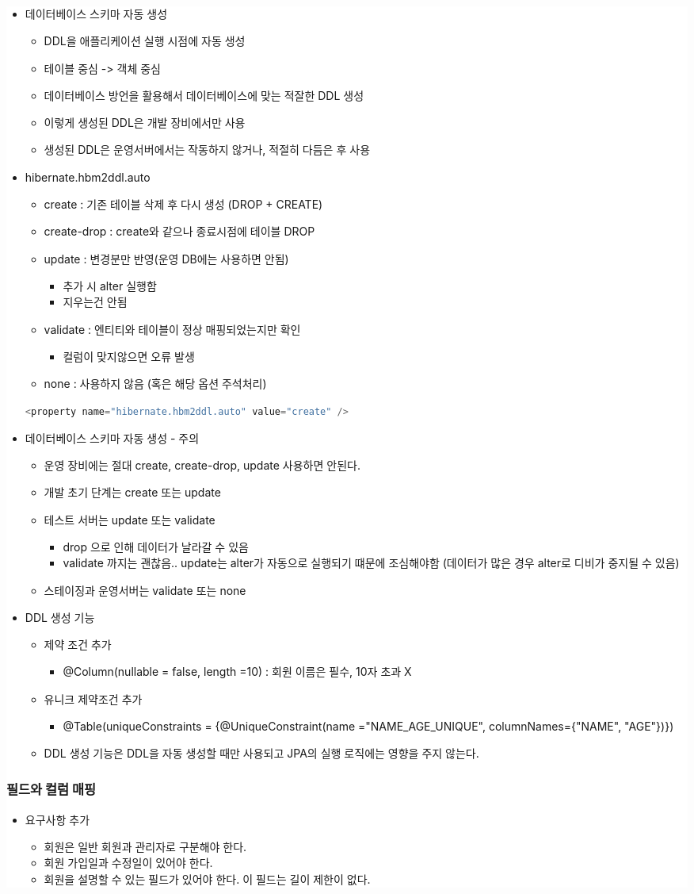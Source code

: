 -	데이터베이스 스키마 자동 생성

	-	DDL을 애플리케이션 실행 시점에 자동 생성

	-	테이블 중심 -> 객체 중심

	-	데이터베이스 방언을 활용해서 데이터베이스에 맞는 적잘한 DDL 생성

	-	이렇게 생성된 DDL은 개발 장비에서만 사용

	-	생성된 DDL은 운영서버에서는 작동하지 않거나, 적절히 다듬은 후 사용

-	hibernate.hbm2ddl.auto

	-	create : 기존 테이블 삭제 후 다시 생성 (DROP + CREATE)
	-	create-drop : create와 같으나 종료시점에 테이블 DROP
	-	update : 변경분만 반영(운영 DB에는 사용하면 안됨)

		-	추가 시 alter 실행함
		-	지우는건 안됨

	-	validate : 엔티티와 테이블이 정상 매핑되었는지만 확인

		-	컬럼이 맞지않으면 오류 발생

	-	none : 사용하지 않음 (혹은 해당 옵션 주석처리)

	```java
	<property name="hibernate.hbm2ddl.auto" value="create" />
	```

-	데이터베이스 스키마 자동 생성 - 주의

	-	운영 장비에는 절대 create, create-drop, update 사용하면 안된다.

	-	개발 초기 단계는 create 또는 update

	-	테스트 서버는 update 또는 validate

		-	drop 으로 인해 데이터가 날라갈 수 있음
		-	validate 까지는 괜찮음.. update는 alter가 자동으로 실행되기 떄문에 조심해야함 (데이터가 많은 경우 alter로 디비가 중지될 수 있음)

	-	스테이징과 운영서버는 validate 또는 none

-	DDL 생성 기능

	-	제약 조건 추가

		-	@Column(nullable = false, length =10) : 회원 이름은 필수, 10자 초과 X

	-	유니크 제약조건 추가

		-	@Table(uniqueConstraints = {@UniqueConstraint(name ="NAME_AGE_UNIQUE", columnNames={"NAME", "AGE"})})

	-	DDL 생성 기능은 DDL을 자동 생성할 때만 사용되고 JPA의 실행 로직에는 영향을 주지 않는다.

### 필드와 컬럼 매핑

-	요구사항 추가

	-	회원은 일반 회원과 관리자로 구분해야 한다.
	-	회원 가입일과 수정일이 있어야 한다.
	-	회원을 설명할 수 있는 필드가 있어야 한다. 이 필드는 길이 제한이 없다.
